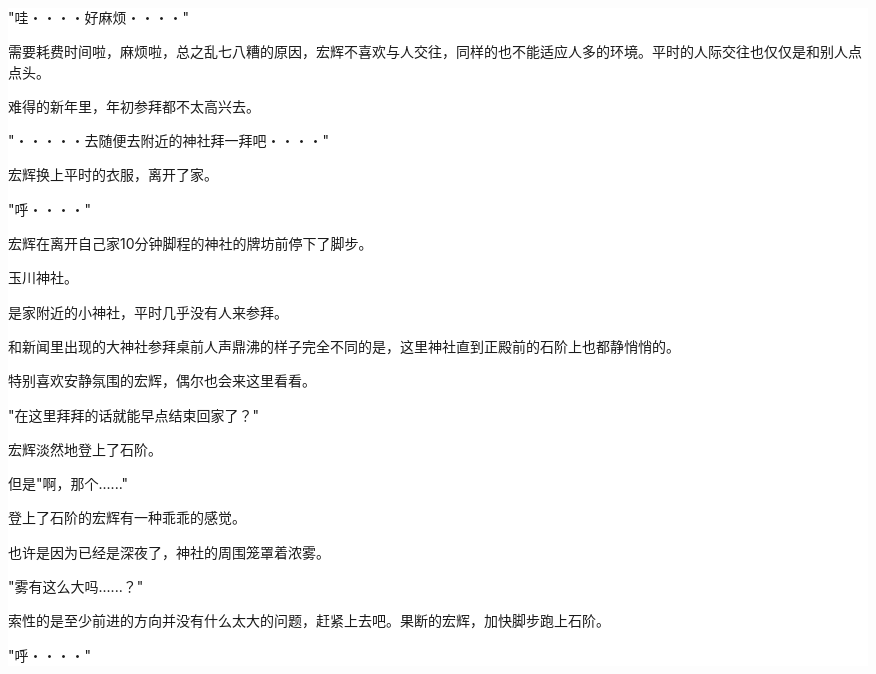 

"哇・・・・好麻烦・・・・"



需要耗费时间啦，麻烦啦，总之乱七八糟的原因，宏辉不喜欢与人交往，同样的也不能适应人多的环境。平时的人际交往也仅仅是和别人点点头。



难得的新年里，年初参拜都不太高兴去。



"・・・・・去随便去附近的神社拜一拜吧・・・・"



宏辉换上平时的衣服，离开了家。



"呼・・・・"



宏辉在离开自己家10分钟脚程的神社的牌坊前停下了脚步。



玉川神社。



是家附近的小神社，平时几乎没有人来参拜。



和新闻里出现的大神社参拜桌前人声鼎沸的样子完全不同的是，这里神社直到正殿前的石阶上也都静悄悄的。



特别喜欢安静氛围的宏辉，偶尔也会来这里看看。



"在这里拜拜的话就能早点结束回家了？"



宏辉淡然地登上了石阶。



但是"啊，那个......"



登上了石阶的宏辉有一种乖乖的感觉。



也许是因为已经是深夜了，神社的周围笼罩着浓雾。



"雾有这么大吗......？"



索性的是至少前进的方向并没有什么太大的问题，赶紧上去吧。果断的宏辉，加快脚步跑上石阶。



"呼・・・・"

